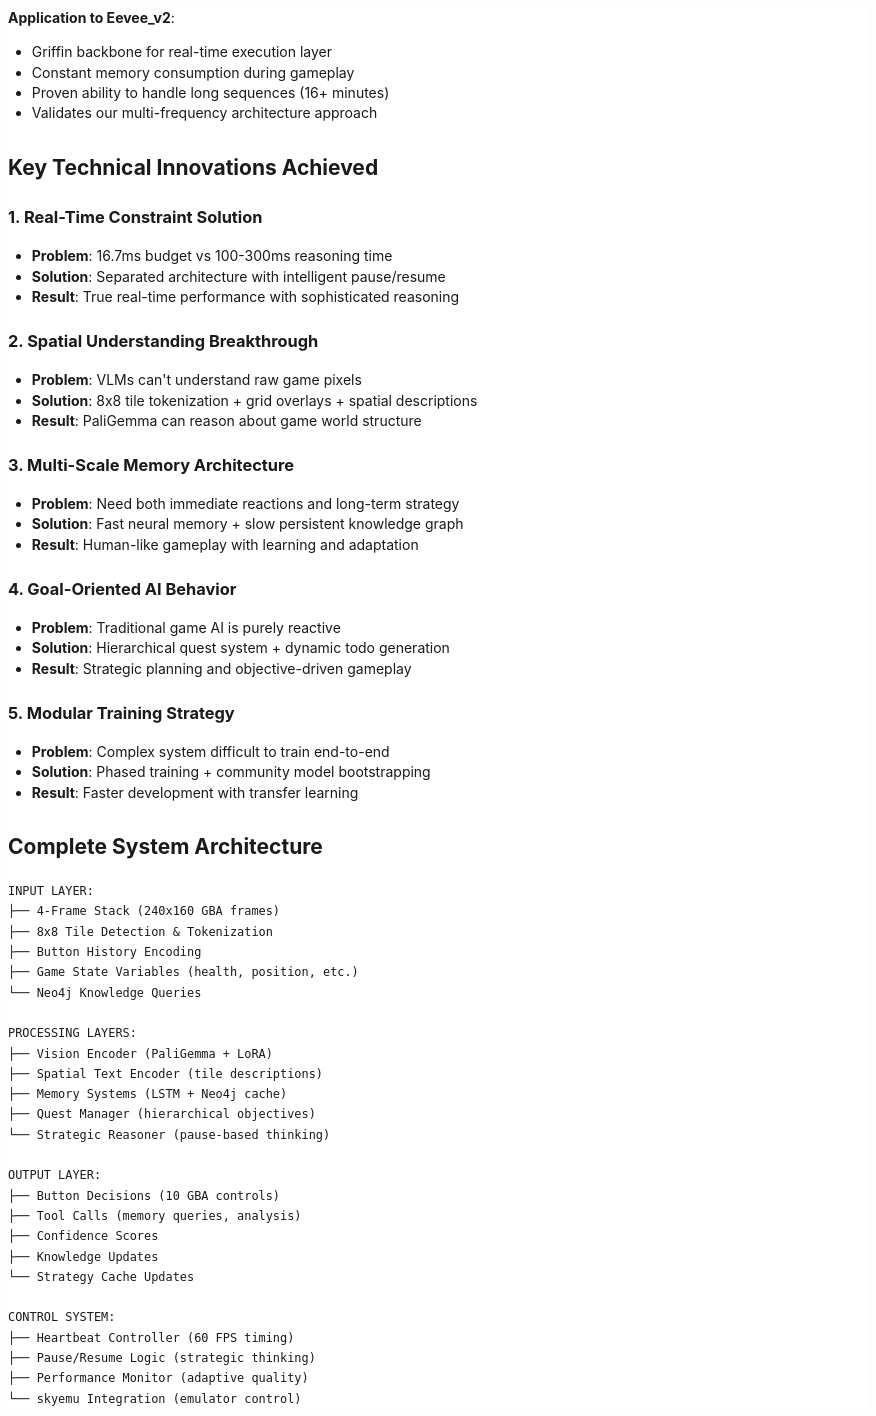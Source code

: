 **Application to Eevee_v2**:
- Griffin backbone for real-time execution layer
- Constant memory consumption during gameplay
- Proven ability to handle long sequences (16+ minutes)
- Validates our multi-frequency architecture approach

## Key Technical Innovations Achieved

### 1. Real-Time Constraint Solution
- **Problem**: 16.7ms budget vs 100-300ms reasoning time
- **Solution**: Separated architecture with intelligent pause/resume
- **Result**: True real-time performance with sophisticated reasoning

### 2. Spatial Understanding Breakthrough
- **Problem**: VLMs can't understand raw game pixels
- **Solution**: 8x8 tile tokenization + grid overlays + spatial descriptions
- **Result**: PaliGemma can reason about game world structure

### 3. Multi-Scale Memory Architecture
- **Problem**: Need both immediate reactions and long-term strategy
- **Solution**: Fast neural memory + slow persistent knowledge graph
- **Result**: Human-like gameplay with learning and adaptation

### 4. Goal-Oriented AI Behavior
- **Problem**: Traditional game AI is purely reactive
- **Solution**: Hierarchical quest system + dynamic todo generation
- **Result**: Strategic planning and objective-driven gameplay

### 5. Modular Training Strategy
- **Problem**: Complex system difficult to train end-to-end
- **Solution**: Phased training + community model bootstrapping
- **Result**: Faster development with transfer learning

## Complete System Architecture

```
INPUT LAYER:
├── 4-Frame Stack (240x160 GBA frames)
├── 8x8 Tile Detection & Tokenization
├── Button History Encoding
├── Game State Variables (health, position, etc.)
└── Neo4j Knowledge Queries

PROCESSING LAYERS:
├── Vision Encoder (PaliGemma + LoRA)
├── Spatial Text Encoder (tile descriptions)
├── Memory Systems (LSTM + Neo4j cache)
├── Quest Manager (hierarchical objectives)
└── Strategic Reasoner (pause-based thinking)

OUTPUT LAYER:
├── Button Decisions (10 GBA controls)
├── Tool Calls (memory queries, analysis)
├── Confidence Scores
├── Knowledge Updates
└── Strategy Cache Updates

CONTROL SYSTEM:
├── Heartbeat Controller (60 FPS timing)
├── Pause/Resume Logic (strategic thinking)
├── Performance Monitor (adaptive quality)
└── skyemu Integration (emulator control)
```